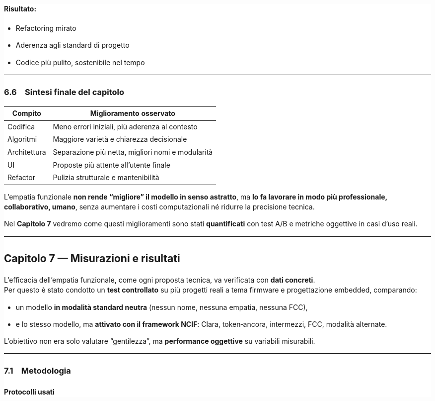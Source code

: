 
#### Risultato:

- Refactoring mirato
  
- Aderenza agli standard di progetto
  
- Codice più pulito, sostenibile nel tempo
  

---

### 6.6 Sintesi finale del capitolo

| Compito | Miglioramento osservato |
| --- | --- |
| Codifica | Meno errori iniziali, più aderenza al contesto |
| Algoritmi | Maggiore varietà e chiarezza decisionale |
| Architettura | Separazione più netta, migliori nomi e modularità |
| UI  | Proposte più attente all’utente finale |
| Refactor | Pulizia strutturale e mantenibilità |

L’empatia funzionale **non rende “migliore” il modello in senso astratto**, ma **lo fa lavorare in modo più professionale, collaborativo, umano**, senza aumentare i costi computazionali né ridurre la precisione tecnica.

Nel **Capitolo 7** vedremo come questi miglioramenti sono stati **quantificati** con test A/B e metriche oggettive in casi d’uso reali.

---

## **Capitolo 7 — Misurazioni e risultati**

L’efficacia dell’empatia funzionale, come ogni proposta tecnica, va verificata con **dati concreti**.  
Per questo è stato condotto un **test controllato** su più progetti reali a tema firmware e progettazione embedded, comparando:

- un modello **in modalità standard neutra** (nessun nome, nessuna empatia, nessuna FCC),
  
- e lo stesso modello, ma **attivato con il framework NCIF**: Clara, token‑ancora, intermezzi, FCC, modalità alternate.
  

L’obiettivo non era solo valutare “gentilezza”, ma **performance oggettive** su variabili misurabili.

---

### 7.1 Metodologia

#### Protocolli usati
